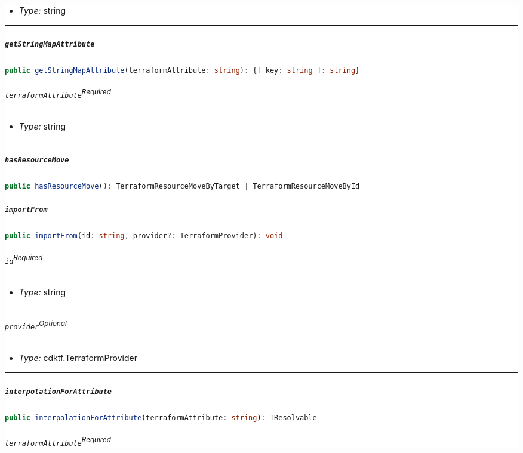 - *Type:* string

---

##### `getStringMapAttribute` <a name="getStringMapAttribute" id="@cdktf/provider-databricks.grant.Grant.getStringMapAttribute"></a>

```typescript
public getStringMapAttribute(terraformAttribute: string): {[ key: string ]: string}
```

###### `terraformAttribute`<sup>Required</sup> <a name="terraformAttribute" id="@cdktf/provider-databricks.grant.Grant.getStringMapAttribute.parameter.terraformAttribute"></a>

- *Type:* string

---

##### `hasResourceMove` <a name="hasResourceMove" id="@cdktf/provider-databricks.grant.Grant.hasResourceMove"></a>

```typescript
public hasResourceMove(): TerraformResourceMoveByTarget | TerraformResourceMoveById
```

##### `importFrom` <a name="importFrom" id="@cdktf/provider-databricks.grant.Grant.importFrom"></a>

```typescript
public importFrom(id: string, provider?: TerraformProvider): void
```

###### `id`<sup>Required</sup> <a name="id" id="@cdktf/provider-databricks.grant.Grant.importFrom.parameter.id"></a>

- *Type:* string

---

###### `provider`<sup>Optional</sup> <a name="provider" id="@cdktf/provider-databricks.grant.Grant.importFrom.parameter.provider"></a>

- *Type:* cdktf.TerraformProvider

---

##### `interpolationForAttribute` <a name="interpolationForAttribute" id="@cdktf/provider-databricks.grant.Grant.interpolationForAttribute"></a>

```typescript
public interpolationForAttribute(terraformAttribute: string): IResolvable
```

###### `terraformAttribute`<sup>Required</sup> <a name="terraformAttribute" id="@cdktf/provider-databricks.grant.Grant.interpolationForAttribute.parameter.terraformAttribute"></a>
